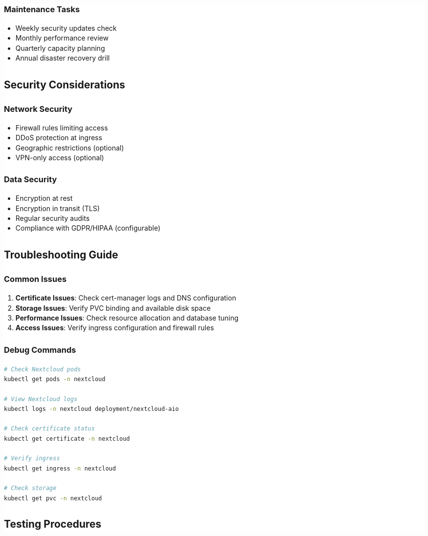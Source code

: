 ### Maintenance Tasks
- Weekly security updates check
- Monthly performance review
- Quarterly capacity planning
- Annual disaster recovery drill

## Security Considerations

### Network Security
- Firewall rules limiting access
- DDoS protection at ingress
- Geographic restrictions (optional)
- VPN-only access (optional)

### Data Security
- Encryption at rest
- Encryption in transit (TLS)
- Regular security audits
- Compliance with GDPR/HIPAA (configurable)

## Troubleshooting Guide

### Common Issues
1. **Certificate Issues**: Check cert-manager logs and DNS configuration
2. **Storage Issues**: Verify PVC binding and available disk space
3. **Performance Issues**: Check resource allocation and database tuning
4. **Access Issues**: Verify ingress configuration and firewall rules

### Debug Commands
```bash
# Check Nextcloud pods
kubectl get pods -n nextcloud

# View Nextcloud logs
kubectl logs -n nextcloud deployment/nextcloud-aio

# Check certificate status
kubectl get certificate -n nextcloud

# Verify ingress
kubectl get ingress -n nextcloud

# Check storage
kubectl get pvc -n nextcloud
```

## Testing Procedures
